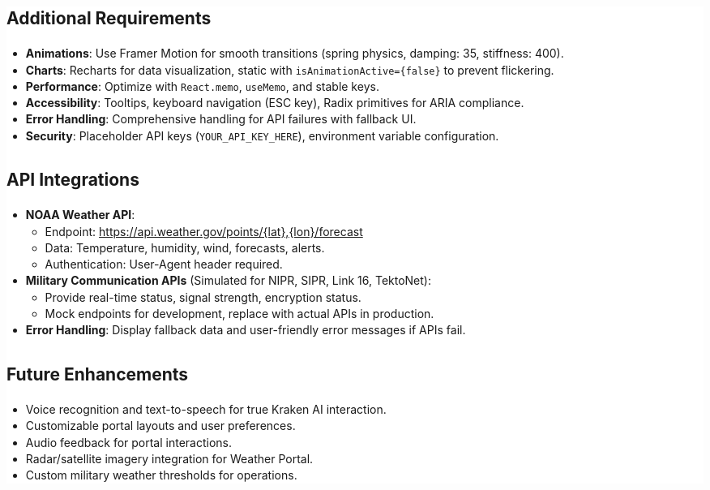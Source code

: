 ## Additional Requirements
- **Animations**: Use Framer Motion for smooth transitions (spring physics, damping: 35, stiffness: 400).
- **Charts**: Recharts for data visualization, static with `isAnimationActive={false}` to prevent flickering.
- **Performance**: Optimize with `React.memo`, `useMemo`, and stable keys.
- **Accessibility**: Tooltips, keyboard navigation (ESC key), Radix primitives for ARIA compliance.
- **Error Handling**: Comprehensive handling for API failures with fallback UI.
- **Security**: Placeholder API keys (`YOUR_API_KEY_HERE`), environment variable configuration.

## API Integrations
- **NOAA Weather API**:
  - Endpoint: https://api.weather.gov/points/{lat},{lon}/forecast
  - Data: Temperature, humidity, wind, forecasts, alerts.
  - Authentication: User-Agent header required.
- **Military Communication APIs** (Simulated for NIPR, SIPR, Link 16, TektoNet):
  - Provide real-time status, signal strength, encryption status.
  - Mock endpoints for development, replace with actual APIs in production.
- **Error Handling**: Display fallback data and user-friendly error messages if APIs fail.

## Future Enhancements
- Voice recognition and text-to-speech for true Kraken AI interaction.
- Customizable portal layouts and user preferences.
- Audio feedback for portal interactions.
- Radar/satellite imagery integration for Weather Portal.
- Custom military weather thresholds for operations.